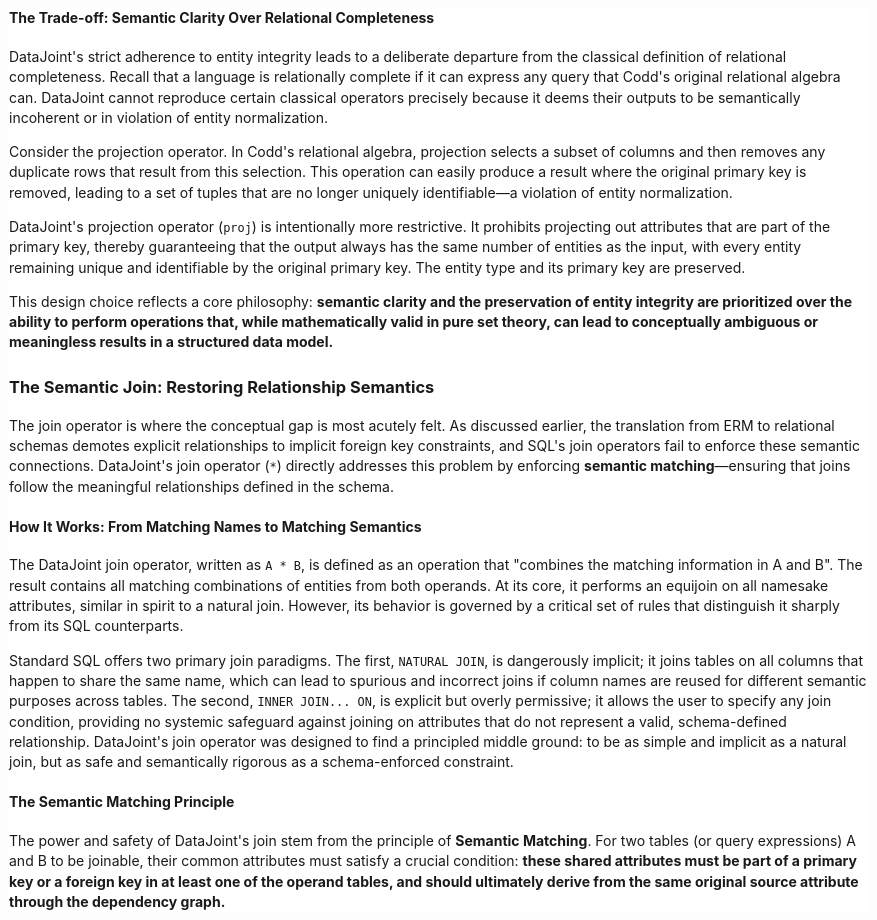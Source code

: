 #### The Trade-off: Semantic Clarity Over Relational Completeness

DataJoint's strict adherence to entity integrity leads to a deliberate departure from the classical definition of relational completeness. Recall that a language is relationally complete if it can express any query that Codd's original relational algebra can. DataJoint cannot reproduce certain classical operators precisely because it deems their outputs to be semantically incoherent or in violation of entity normalization.

Consider the projection operator. In Codd's relational algebra, projection selects a subset of columns and then removes any duplicate rows that result from this selection. This operation can easily produce a result where the original primary key is removed, leading to a set of tuples that are no longer uniquely identifiable—a violation of entity normalization.

DataJoint's projection operator (`proj`) is intentionally more restrictive. It prohibits projecting out attributes that are part of the primary key, thereby guaranteeing that the output always has the same number of entities as the input, with every entity remaining unique and identifiable by the original primary key. The entity type and its primary key are preserved.

This design choice reflects a core philosophy: **semantic clarity and the preservation of entity integrity are prioritized over the ability to perform operations that, while mathematically valid in pure set theory, can lead to conceptually ambiguous or meaningless results in a structured data model.**

### The Semantic Join: Restoring Relationship Semantics

The join operator is where the conceptual gap is most acutely felt. As discussed earlier, the translation from ERM to relational schemas demotes explicit relationships to implicit foreign key constraints, and SQL's join operators fail to enforce these semantic connections. DataJoint's join operator (`*`) directly addresses this problem by enforcing **semantic matching**—ensuring that joins follow the meaningful relationships defined in the schema.

#### How It Works: From Matching Names to Matching Semantics

The DataJoint join operator, written as `A * B`, is defined as an operation that "combines the matching information in A and B". The result contains all matching combinations of entities from both operands. At its core, it performs an equijoin on all namesake attributes, similar in spirit to a natural join. However, its behavior is governed by a critical set of rules that distinguish it sharply from its SQL counterparts.

Standard SQL offers two primary join paradigms. The first, `NATURAL JOIN`, is dangerously implicit; it joins tables on all columns that happen to share the same name, which can lead to spurious and incorrect joins if column names are reused for different semantic purposes across tables. The second, `INNER JOIN... ON`, is explicit but overly permissive; it allows the user to specify any join condition, providing no systemic safeguard against joining on attributes that do not represent a valid, schema-defined relationship. DataJoint's join operator was designed to find a principled middle ground: to be as simple and implicit as a natural join, but as safe and semantically rigorous as a schema-enforced constraint.

#### The Semantic Matching Principle

The power and safety of DataJoint's join stem from the principle of **Semantic Matching**. For two tables (or query expressions) A and B to be joinable, their common attributes must satisfy a crucial condition: **these shared attributes must be part of a primary key or a foreign key in at least one of the operand tables, and should ultimately derive from the same original source attribute through the dependency graph.**
